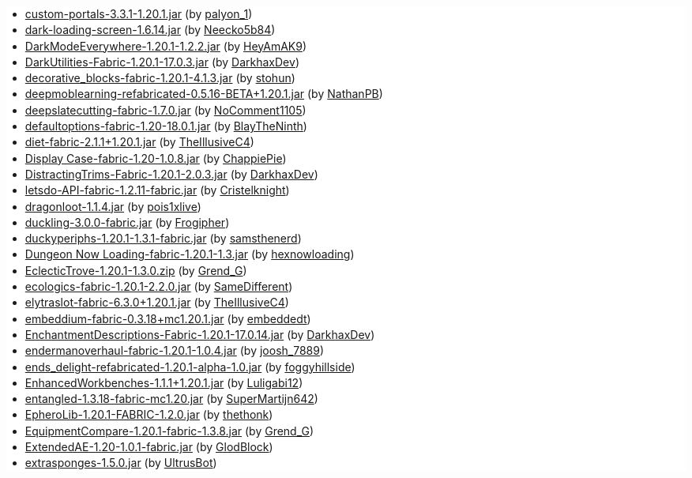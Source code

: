  * [custom-portals-3.3.1-1.20.1.jar](https://www.curseforge.com/minecraft/mc-mods/custom-portals/files/5008664) (by [palyon_1](https://www.curseforge.com/members/palyon_1/projects))
  * [dark-loading-screen-1.6.14.jar](https://www.curseforge.com/minecraft/mc-mods/dark-loading-screen/files/4557703) (by [Neecko5b84](https://www.curseforge.com/members/Neecko5b84/projects))
  * [DarkModeEverywhere-1.20.1-1.2.2.jar](https://www.curseforge.com/minecraft/mc-mods/dark-mode-everywhere-fabric/files/4716033) (by [HeyAmAK9](https://www.curseforge.com/members/HeyAmAK9/projects))
  * [DarkUtilities-Fabric-1.20.1-17.0.3.jar](https://www.curseforge.com/minecraft/mc-mods/dark-utilities/files/4834331) (by [DarkhaxDev](https://www.curseforge.com/members/DarkhaxDev/projects))
  * [decorative_blocks-fabric-1.20.1-4.1.3.jar](https://www.curseforge.com/minecraft/mc-mods/decorative-blocks/files/5089408) (by [stohun](https://www.curseforge.com/members/stohun/projects))
  * [deepmoblearning-refabricated-0.5.16-BETA+1.20.1.jar](https://www.curseforge.com/minecraft/mc-mods/deep-mob-learning-refabricated/files/5032813) (by [NathanPB](https://www.curseforge.com/members/NathanPB/projects))
  * [deepslatecutting-fabric-1.7.0.jar](https://www.curseforge.com/minecraft/mc-mods/deepslatecutting/files/4671077) (by [NoComment1105](https://www.curseforge.com/members/NoComment1105/projects))
  * [defaultoptions-fabric-1.20-18.0.1.jar](https://www.curseforge.com/minecraft/mc-mods/default-options-fabric/files/4635875) (by [BlayTheNinth](https://www.curseforge.com/members/BlayTheNinth/projects))
  * [diet-fabric-2.1.1+1.20.1.jar](https://www.curseforge.com/minecraft/mc-mods/diet/files/4813902) (by [TheIllusiveC4](https://www.curseforge.com/members/TheIllusiveC4/projects))
  * [Display Case-fabric-1.20-1.0.8.jar](https://www.curseforge.com/minecraft/mc-mods/displaycase/files/4921333) (by [ChappiePie](https://www.curseforge.com/members/ChappiePie/projects))
  * [DistractingTrims-Fabric-1.20.1-2.0.3.jar](https://www.curseforge.com/minecraft/mc-mods/distracting-trims/files/4714751) (by [DarkhaxDev](https://www.curseforge.com/members/DarkhaxDev/projects))
  * [letsdo-API-fabric-1.2.11-fabric.jar](https://www.curseforge.com/minecraft/mc-mods/do-api/files/5320959) (by [Cristelknight](https://www.curseforge.com/members/Cristelknight/projects))
  * [dragonloot-1.1.4.jar](https://www.curseforge.com/minecraft/mc-mods/dragonloot/files/4656260) (by [pois1xlive](https://www.curseforge.com/members/pois1xlive/projects))
  * [duckling-3.0.0-fabric.jar](https://www.curseforge.com/minecraft/mc-mods/duckling/files/4620539) (by [Frogipher](https://www.curseforge.com/members/Frogipher/projects))
  * [duckyperiphs-1.20.1-1.3.1-fabric.jar](https://www.curseforge.com/minecraft/mc-mods/ducky-periphs/files/4709585) (by [samsthenerd](https://www.curseforge.com/members/samsthenerd/projects))
  * [Dungeon Now Loading-fabric-1.20.1-1.3.jar](https://www.curseforge.com/minecraft/mc-mods/dungeon-now-loading/files/5300614) (by [hexnowloading](https://www.curseforge.com/members/hexnowloading/projects))
  * [EclecticTrove-1.20.1-1.3.0.zip](https://www.curseforge.com/minecraft/texture-packs/eclectic-trove-legendary-tooltips/files/4933725) (by [Grend_G](https://www.curseforge.com/members/Grend_G/projects))
  * [ecologics-fabric-1.20.1-2.2.0.jar](https://www.curseforge.com/minecraft/mc-mods/ecologics/files/4857271) (by [SameDifferent](https://www.curseforge.com/members/SameDifferent/projects))
  * [elytraslot-fabric-6.3.0+1.20.1.jar](https://www.curseforge.com/minecraft/mc-mods/elytra-slot/files/4598377) (by [TheIllusiveC4](https://www.curseforge.com/members/TheIllusiveC4/projects))
  * [embeddium-fabric-0.3.18+mc1.20.1.jar](https://www.curseforge.com/minecraft/mc-mods/embeddium/files/5321174) (by [embeddedt](https://www.curseforge.com/members/embeddedt/projects))
  * [EnchantmentDescriptions-Fabric-1.20.1-17.0.14.jar](https://www.curseforge.com/minecraft/mc-mods/enchantment-descriptions/files/5136987) (by [DarkhaxDev](https://www.curseforge.com/members/DarkhaxDev/projects))
  * [endermanoverhaul-fabric-1.20.1-1.0.4.jar](https://www.curseforge.com/minecraft/mc-mods/enderman-overhaul/files/5019622) (by [joosh_7889](https://www.curseforge.com/members/joosh_7889/projects))
  * [ends_delight-refabricated-1.20.1-alpha-1.0.jar](https://www.curseforge.com/minecraft/mc-mods/ends-delight/files/5231716) (by [foggyhillside](https://www.curseforge.com/members/foggyhillside/projects))
  * [EnhancedWorkbenches-1.1.1+1.20.1.jar](https://www.curseforge.com/minecraft/mc-mods/enhanced-workbenches/files/5218747) (by [Luligabi12](https://www.curseforge.com/members/Luligabi12/projects))
  * [entangled-1.3.18-fabric-mc1.20.jar](https://www.curseforge.com/minecraft/mc-mods/entangled/files/5275213) (by [SuperMartijn642](https://www.curseforge.com/members/SuperMartijn642/projects))
  * [EpheroLib-1.20.1-FABRIC-1.2.0.jar](https://www.curseforge.com/minecraft/mc-mods/epherolib/files/4949797) (by [thethonk](https://www.curseforge.com/members/thethonk/projects))
  * [EquipmentCompare-1.20.1-fabric-1.3.8.jar](https://www.curseforge.com/minecraft/mc-mods/equipment-compare-fabric/files/4940609) (by [Grend_G](https://www.curseforge.com/members/Grend_G/projects))
  * [ExtendedAE-1.20-1.0.1-fabric.jar](https://www.curseforge.com/minecraft/mc-mods/ex-pattern-provider/files/5331938) (by [GlodBlock](https://www.curseforge.com/members/GlodBlock/projects))
  * [extrasponges-1.5.0.jar](https://www.curseforge.com/minecraft/mc-mods/extra-sponges/files/4576290) (by [UltrusBot](https://www.curseforge.com/members/UltrusBot/projects))